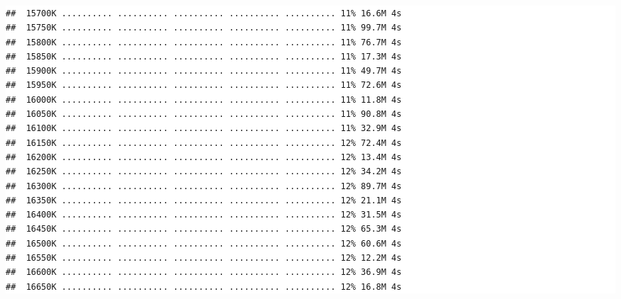     ##  15700K .......... .......... .......... .......... .......... 11% 16.6M 4s
    ##  15750K .......... .......... .......... .......... .......... 11% 99.7M 4s
    ##  15800K .......... .......... .......... .......... .......... 11% 76.7M 4s
    ##  15850K .......... .......... .......... .......... .......... 11% 17.3M 4s
    ##  15900K .......... .......... .......... .......... .......... 11% 49.7M 4s
    ##  15950K .......... .......... .......... .......... .......... 11% 72.6M 4s
    ##  16000K .......... .......... .......... .......... .......... 11% 11.8M 4s
    ##  16050K .......... .......... .......... .......... .......... 11% 90.8M 4s
    ##  16100K .......... .......... .......... .......... .......... 11% 32.9M 4s
    ##  16150K .......... .......... .......... .......... .......... 12% 72.4M 4s
    ##  16200K .......... .......... .......... .......... .......... 12% 13.4M 4s
    ##  16250K .......... .......... .......... .......... .......... 12% 34.2M 4s
    ##  16300K .......... .......... .......... .......... .......... 12% 89.7M 4s
    ##  16350K .......... .......... .......... .......... .......... 12% 21.1M 4s
    ##  16400K .......... .......... .......... .......... .......... 12% 31.5M 4s
    ##  16450K .......... .......... .......... .......... .......... 12% 65.3M 4s
    ##  16500K .......... .......... .......... .......... .......... 12% 60.6M 4s
    ##  16550K .......... .......... .......... .......... .......... 12% 12.2M 4s
    ##  16600K .......... .......... .......... .......... .......... 12% 36.9M 4s
    ##  16650K .......... .......... .......... .......... .......... 12% 16.8M 4s